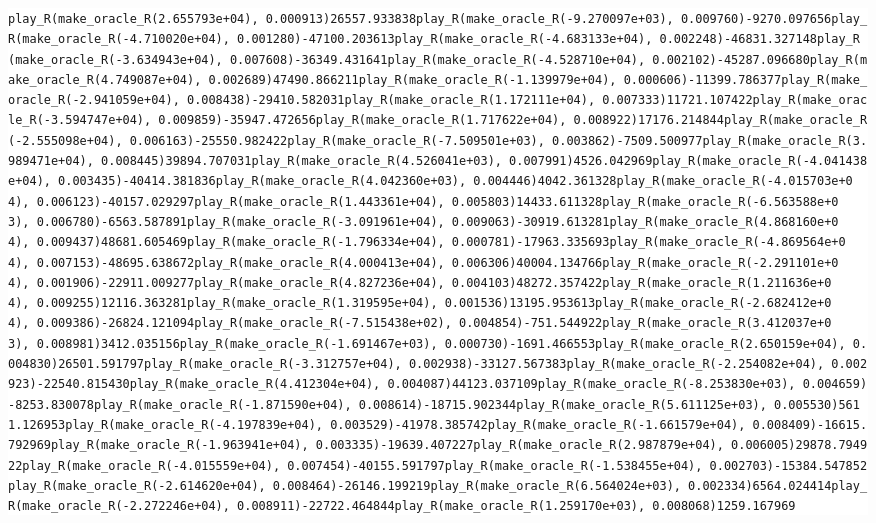 <code>play_R(make_oracle_R(2.655793e+04),&nbsp;0.000913)</code></td><td><code>26557.933838</code></td></tr><tr><td><code>play_R(make_oracle_R(-9.270097e+03),&nbsp;0.009760)</code></td><td><code>-9270.097656</code></td></tr><tr><td><code>play_R(make_oracle_R(-4.710020e+04),&nbsp;0.001280)</code></td><td><code>-47100.203613</code></td></tr><tr><td><code>play_R(make_oracle_R(-4.683133e+04),&nbsp;0.002248)</code></td><td><code>-46831.327148</code></td></tr><tr><td><code>play_R(make_oracle_R(-3.634943e+04),&nbsp;0.007608)</code></td><td><code>-36349.431641</code></td></tr><tr><td><code>play_R(make_oracle_R(-4.528710e+04),&nbsp;0.002102)</code></td><td><code>-45287.096680</code></td></tr><tr><td><code>play_R(make_oracle_R(4.749087e+04),&nbsp;0.002689)</code></td><td><code>47490.866211</code></td></tr><tr><td><code>play_R(make_oracle_R(-1.139979e+04),&nbsp;0.000606)</code></td><td><code>-11399.786377</code></td></tr><tr><td><code>play_R(make_oracle_R(-2.941059e+04),&nbsp;0.008438)</code></td><td><code>-29410.582031</code></td></tr><tr><td><code>play_R(make_oracle_R(1.172111e+04),&nbsp;0.007333)</code></td><td><code>11721.107422</code></td></tr><tr><td><code>play_R(make_oracle_R(-3.594747e+04),&nbsp;0.009859)</code></td><td><code>-35947.472656</code></td></tr><tr><td><code>play_R(make_oracle_R(1.717622e+04),&nbsp;0.008922)</code></td><td><code>17176.214844</code></td></tr><tr><td><code>play_R(make_oracle_R(-2.555098e+04),&nbsp;0.006163)</code></td><td><code>-25550.982422</code></td></tr><tr><td><code>play_R(make_oracle_R(-7.509501e+03),&nbsp;0.003862)</code></td><td><code>-7509.500977</code></td></tr><tr><td><code>play_R(make_oracle_R(3.989471e+04),&nbsp;0.008445)</code></td><td><code>39894.707031</code></td></tr><tr><td><code>play_R(make_oracle_R(4.526041e+03),&nbsp;0.007991)</code></td><td><code>4526.042969</code></td></tr><tr><td><code>play_R(make_oracle_R(-4.041438e+04),&nbsp;0.003435)</code></td><td><code>-40414.381836</code></td></tr><tr><td><code>play_R(make_oracle_R(4.042360e+03),&nbsp;0.004446)</code></td><td><code>4042.361328</code></td></tr><tr><td><code>play_R(make_oracle_R(-4.015703e+04),&nbsp;0.006123)</code></td><td><code>-40157.029297</code></td></tr><tr><td><code>play_R(make_oracle_R(1.443361e+04),&nbsp;0.005803)</code></td><td><code>14433.611328</code></td></tr><tr><td><code>play_R(make_oracle_R(-6.563588e+03),&nbsp;0.006780)</code></td><td><code>-6563.587891</code></td></tr><tr><td><code>play_R(make_oracle_R(-3.091961e+04),&nbsp;0.009063)</code></td><td><code>-30919.613281</code></td></tr><tr><td><code>play_R(make_oracle_R(4.868160e+04),&nbsp;0.009437)</code></td><td><code>48681.605469</code></td></tr><tr><td><code>play_R(make_oracle_R(-1.796334e+04),&nbsp;0.000781)</code></td><td><code>-17963.335693</code></td></tr><tr><td><code>play_R(make_oracle_R(-4.869564e+04),&nbsp;0.007153)</code></td><td><code>-48695.638672</code></td></tr><tr><td><code>play_R(make_oracle_R(4.000413e+04),&nbsp;0.006306)</code></td><td><code>40004.134766</code></td></tr><tr><td><code>play_R(make_oracle_R(-2.291101e+04),&nbsp;0.001906)</code></td><td><code>-22911.009277</code></td></tr><tr><td><code>play_R(make_oracle_R(4.827236e+04),&nbsp;0.004103)</code></td><td><code>48272.357422</code></td></tr><tr><td><code>play_R(make_oracle_R(1.211636e+04),&nbsp;0.009255)</code></td><td><code>12116.363281</code></td></tr><tr><td><code>play_R(make_oracle_R(1.319595e+04),&nbsp;0.001536)</code></td><td><code>13195.953613</code></td></tr><tr><td><code>play_R(make_oracle_R(-2.682412e+04),&nbsp;0.009386)</code></td><td><code>-26824.121094</code></td></tr><tr><td><code>play_R(make_oracle_R(-7.515438e+02),&nbsp;0.004854)</code></td><td><code>-751.544922</code></td></tr><tr><td><code>play_R(make_oracle_R(3.412037e+03),&nbsp;0.008981)</code></td><td><code>3412.035156</code></td></tr><tr><td><code>play_R(make_oracle_R(-1.691467e+03),&nbsp;0.000730)</code></td><td><code>-1691.466553</code></td></tr><tr><td><code>play_R(make_oracle_R(2.650159e+04),&nbsp;0.004830)</code></td><td><code>26501.591797</code></td></tr><tr><td><code>play_R(make_oracle_R(-3.312757e+04),&nbsp;0.002938)</code></td><td><code>-33127.567383</code></td></tr><tr><td><code>play_R(make_oracle_R(-2.254082e+04),&nbsp;0.002923)</code></td><td><code>-22540.815430</code></td></tr><tr><td><code>play_R(make_oracle_R(4.412304e+04),&nbsp;0.004087)</code></td><td><code>44123.037109</code></td></tr><tr><td><code>play_R(make_oracle_R(-8.253830e+03),&nbsp;0.004659)</code></td><td><code>-8253.830078</code></td></tr><tr><td><code>play_R(make_oracle_R(-1.871590e+04),&nbsp;0.008614)</code></td><td><code>-18715.902344</code></td></tr><tr><td><code>play_R(make_oracle_R(5.611125e+03),&nbsp;0.005530)</code></td><td><code>5611.126953</code></td></tr><tr><td><code>play_R(make_oracle_R(-4.197839e+04),&nbsp;0.003529)</code></td><td><code>-41978.385742</code></td></tr><tr><td><code>play_R(make_oracle_R(-1.661579e+04),&nbsp;0.008409)</code></td><td><code>-16615.792969</code></td></tr><tr><td><code>play_R(make_oracle_R(-1.963941e+04),&nbsp;0.003335)</code></td><td><code>-19639.407227</code></td></tr><tr><td><code>play_R(make_oracle_R(2.987879e+04),&nbsp;0.006005)</code></td><td><code>29878.794922</code></td></tr><tr><td><code>play_R(make_oracle_R(-4.015559e+04),&nbsp;0.007454)</code></td><td><code>-40155.591797</code></td></tr><tr><td><code>play_R(make_oracle_R(-1.538455e+04),&nbsp;0.002703)</code></td><td><code>-15384.547852</code></td></tr><tr><td><code>play_R(make_oracle_R(-2.614620e+04),&nbsp;0.008464)</code></td><td><code>-26146.199219</code></td></tr><tr><td><code>play_R(make_oracle_R(6.564024e+03),&nbsp;0.002334)</code></td><td><code>6564.024414</code></td></tr><tr><td><code>play_R(make_oracle_R(-2.272246e+04),&nbsp;0.008911)</code></td><td><code>-22722.464844</code></td></tr><tr><td><code>play_R(make_oracle_R(1.259170e+03),&nbsp;0.008068)</code></td><td><code>1259.167969</code></td></tr><tr><td>